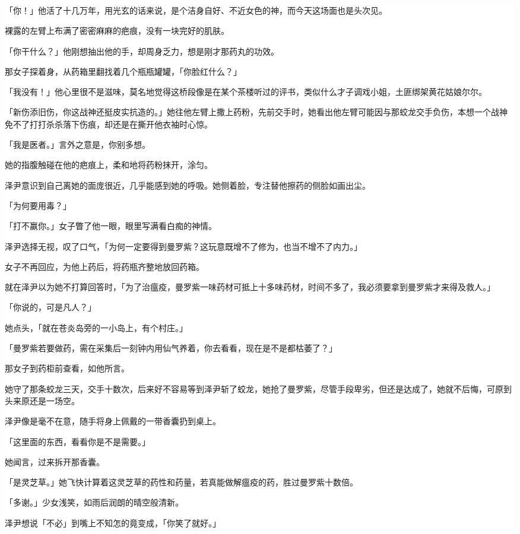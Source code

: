 「你！」他活了十几万年，用光玄的话来说，是个洁身自好、不近女色的神，而今天这场面也是头次见。


裸露的左臂上布满了密密麻麻的疤痕，没有一块完好的肌肤。


「你干什么？」他刚想抽出他的手，却周身乏力，想是刚才那药丸的功效。


那女子探着身，从药箱里翻找着几个瓶瓶罐罐，「你脸红什么？」


「我没有！」他心里很不是滋味，莫名地觉得这桥段像是在某个茶楼听过的评书，类似什么才子调戏小姐，土匪绑架黄花姑娘尔尔。


「新伤添旧伤，你这战神还挺皮实抗造的。」她往他左臂上撒上药粉，先前交手时，她看出他左臂可能因与那蛟龙交手负伤，本想一个战神免不了打打杀杀落下伤痕，却还是在撕开他衣袖时心惊。


「我是医者。」言外之意是，你别多想。


她的指腹触碰在他的疤痕上，柔和地将药粉抹开，涂匀。


泽尹意识到自己离她的面庞很近，几乎能感到她的呼吸。她侧着脸，专注替他擦药的侧脸如画出尘。


「为何要用毒？」


「打不赢你。」女子瞥了他一眼，眼里写满看白痴的神情。


泽尹选择无视，叹了口气，「为何一定要得到曼罗紫？这玩意既增不了修为，也当不增不了内力。」


女子不再回应，为他上药后，将药瓶齐整地放回药箱。


就在泽尹以为她不打算回答时，「为了治瘟疫，曼罗紫一味药材可抵上十多味药材，时间不多了，我必须要拿到曼罗紫才来得及救人。」


「你说的，可是凡人？」


她点头，「就在苍炎岛旁的一小岛上，有个村庄。」


「曼罗紫若要做药，需在采集后一刻钟内用仙气养着，你去看看，现在是不是都枯萎了？」


那女子到药柜前查看，如他所言。


她守了那条蛟龙三天，交手十数次，后来好不容易等到泽尹斩了蛟龙，她抢了曼罗紫，尽管手段卑劣，但还是达成了，她就不后悔，可原到头来原还是一场空。


泽尹像是毫不在意，随手将身上佩戴的一带香囊扔到桌上。


「这里面的东西，看看你是不是需要。」


她闻言，过来拆开那香囊。


「是灵芝草。」她飞快计算着这灵芝草的药性和药量，若真能做解瘟疫的药，胜过曼罗紫十数倍。


「多谢。」少女浅笑，如雨后润朗的晴空般清新。


泽尹想说「不必」到嘴上不知怎的竟变成，「你笑了就好。」
